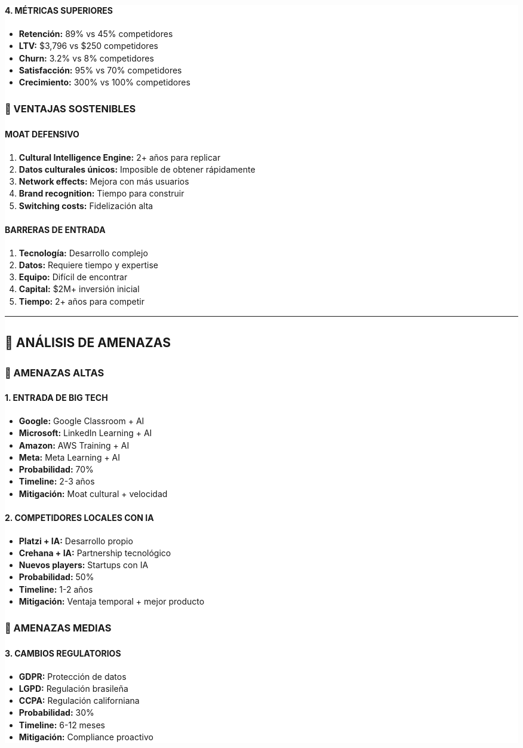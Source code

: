 #### **4. MÉTRICAS SUPERIORES**
- **Retención:** 89% vs 45% competidores
- **LTV:** $3,796 vs $250 competidores
- **Churn:** 3.2% vs 8% competidores
- **Satisfacción:** 95% vs 70% competidores
- **Crecimiento:** 300% vs 100% competidores

### 🎯 VENTAJAS SOSTENIBLES

#### **MOAT DEFENSIVO**
1. **Cultural Intelligence Engine:** 2+ años para replicar
2. **Datos culturales únicos:** Imposible de obtener rápidamente
3. **Network effects:** Mejora con más usuarios
4. **Brand recognition:** Tiempo para construir
5. **Switching costs:** Fidelización alta

#### **BARRERAS DE ENTRADA**
1. **Tecnología:** Desarrollo complejo
2. **Datos:** Requiere tiempo y expertise
3. **Equipo:** Difícil de encontrar
4. **Capital:** $2M+ inversión inicial
5. **Tiempo:** 2+ años para competir

---

## 🎯 ANÁLISIS DE AMENAZAS

### 🎯 AMENAZAS ALTAS

#### **1. ENTRADA DE BIG TECH**
- **Google:** Google Classroom + AI
- **Microsoft:** LinkedIn Learning + AI
- **Amazon:** AWS Training + AI
- **Meta:** Meta Learning + AI
- **Probabilidad:** 70%
- **Timeline:** 2-3 años
- **Mitigación:** Moat cultural + velocidad

#### **2. COMPETIDORES LOCALES CON IA**
- **Platzi + IA:** Desarrollo propio
- **Crehana + IA:** Partnership tecnológico
- **Nuevos players:** Startups con IA
- **Probabilidad:** 50%
- **Timeline:** 1-2 años
- **Mitigación:** Ventaja temporal + mejor producto

### 🎯 AMENAZAS MEDIAS

#### **3. CAMBIOS REGULATORIOS**
- **GDPR:** Protección de datos
- **LGPD:** Regulación brasileña
- **CCPA:** Regulación californiana
- **Probabilidad:** 30%
- **Timeline:** 6-12 meses
- **Mitigación:** Compliance proactivo
